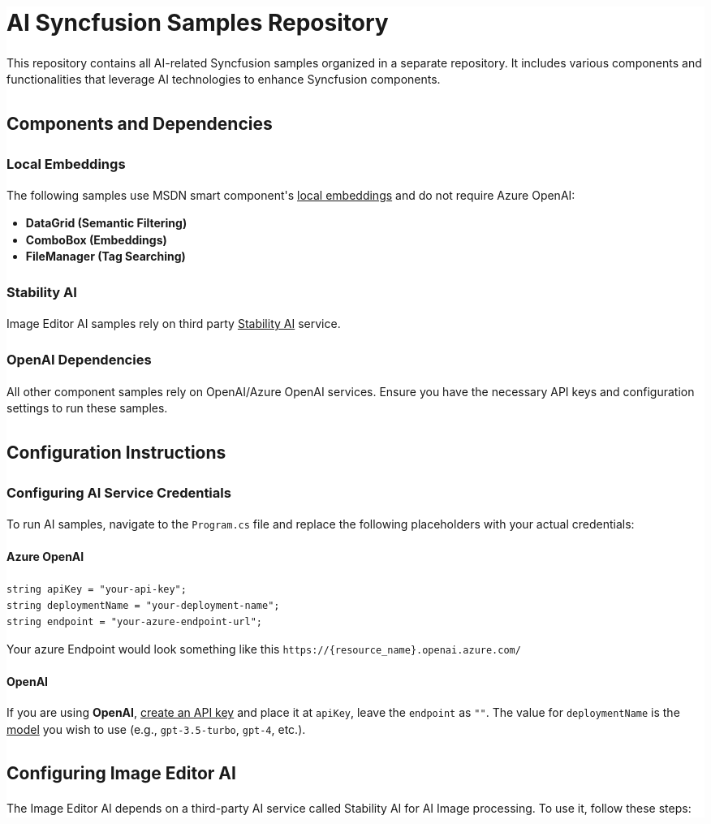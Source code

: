 # AI Syncfusion Samples Repository

This repository contains all AI-related Syncfusion samples organized in a separate repository. It includes various components and functionalities that leverage AI technologies to enhance Syncfusion components.

## Components and Dependencies

### Local Embeddings
The following samples use MSDN smart component's [local embeddings](https://www.nuget.org/packages/SmartComponents.LocalEmbeddings/0.1.0-preview10148) and do not require Azure OpenAI:
- **DataGrid (Semantic Filtering)**
- **ComboBox (Embeddings)**
- **FileManager (Tag Searching)**

### Stability AI
Image Editor AI samples rely on third party [Stability AI](https://stability.ai/) service.

### OpenAI Dependencies
All other component samples rely on OpenAI/Azure OpenAI services. Ensure you have the necessary API keys and configuration settings to run these samples.

## Configuration Instructions

### Configuring AI Service Credentials
To run AI samples, navigate to the `Program.cs` file and replace the following placeholders with your actual credentials:

#### Azure OpenAI

```
string apiKey = "your-api-key";
string deploymentName = "your-deployment-name";
string endpoint = "your-azure-endpoint-url";
```

Your azure Endpoint would look something like this
`https://{resource_name}.openai.azure.com/`

#### OpenAI

If you are using **OpenAI**, [create an API key](https://help.openai.com/en/articles/4936850-where-do-i-find-my-openai-api-key) and place it at `apiKey`, leave the `endpoint` as `""`. The value for `deploymentName` is the [model](https://platform.openai.com/docs/models/) you wish to use (e.g., `gpt-3.5-turbo`, `gpt-4`, etc.).

## Configuring Image Editor AI
The Image Editor AI depends on a third-party AI service called Stability AI for AI Image processing. To use it, follow these steps:
